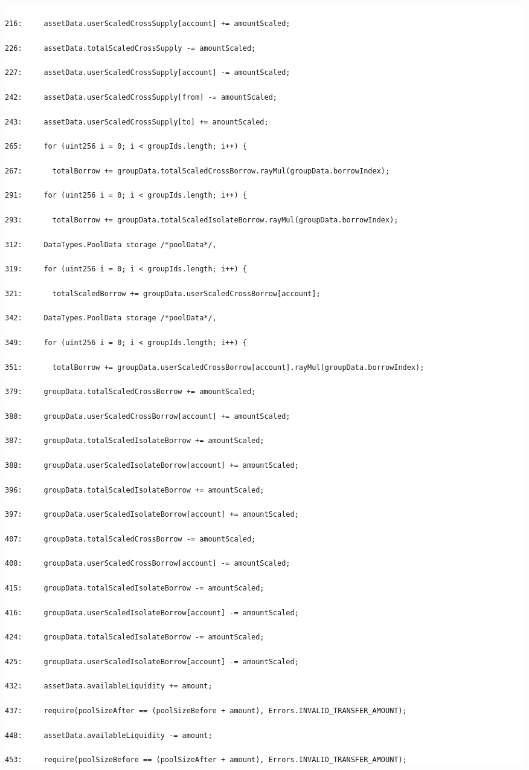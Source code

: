 ```solidity

216:     assetData.userScaledCrossSupply[account] += amountScaled;

226:     assetData.totalScaledCrossSupply -= amountScaled;

227:     assetData.userScaledCrossSupply[account] -= amountScaled;

242:     assetData.userScaledCrossSupply[from] -= amountScaled;

243:     assetData.userScaledCrossSupply[to] += amountScaled;

265:     for (uint256 i = 0; i < groupIds.length; i++) {

267:       totalBorrow += groupData.totalScaledCrossBorrow.rayMul(groupData.borrowIndex);

291:     for (uint256 i = 0; i < groupIds.length; i++) {

293:       totalBorrow += groupData.totalScaledIsolateBorrow.rayMul(groupData.borrowIndex);

312:     DataTypes.PoolData storage /*poolData*/,

319:     for (uint256 i = 0; i < groupIds.length; i++) {

321:       totalScaledBorrow += groupData.userScaledCrossBorrow[account];

342:     DataTypes.PoolData storage /*poolData*/,

349:     for (uint256 i = 0; i < groupIds.length; i++) {

351:       totalBorrow += groupData.userScaledCrossBorrow[account].rayMul(groupData.borrowIndex);

379:     groupData.totalScaledCrossBorrow += amountScaled;

380:     groupData.userScaledCrossBorrow[account] += amountScaled;

387:     groupData.totalScaledIsolateBorrow += amountScaled;

388:     groupData.userScaledIsolateBorrow[account] += amountScaled;

396:     groupData.totalScaledIsolateBorrow += amountScaled;

397:     groupData.userScaledIsolateBorrow[account] += amountScaled;

407:     groupData.totalScaledCrossBorrow -= amountScaled;

408:     groupData.userScaledCrossBorrow[account] -= amountScaled;

415:     groupData.totalScaledIsolateBorrow -= amountScaled;

416:     groupData.userScaledIsolateBorrow[account] -= amountScaled;

424:     groupData.totalScaledIsolateBorrow -= amountScaled;

425:     groupData.userScaledIsolateBorrow[account] -= amountScaled;

432:     assetData.availableLiquidity += amount;

437:     require(poolSizeAfter == (poolSizeBefore + amount), Errors.INVALID_TRANSFER_AMOUNT);

448:     assetData.availableLiquidity -= amount;

453:     require(poolSizeBefore == (poolSizeAfter + amount), Errors.INVALID_TRANSFER_AMOUNT);

```